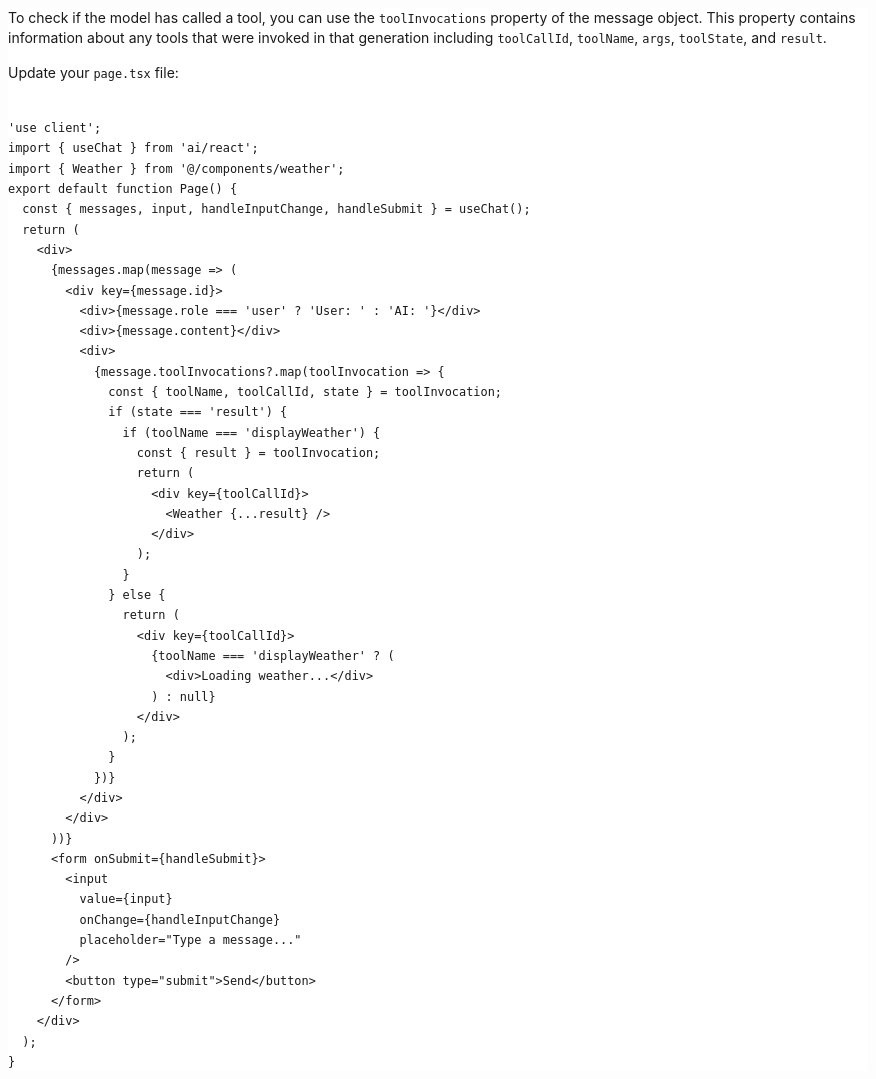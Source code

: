 To check if the model has called a tool, you can use the `toolInvocations` property of the message object. This property contains information about any tools that were invoked in that generation including `toolCallId`, `toolName`, `args`, `toolState`, and `result`.

Update your `page.tsx` file:

```

'use client';
import { useChat } from 'ai/react';
import { Weather } from '@/components/weather';
export default function Page() {
  const { messages, input, handleInputChange, handleSubmit } = useChat();
  return (
    <div>
      {messages.map(message => (
        <div key={message.id}>
          <div>{message.role === 'user' ? 'User: ' : 'AI: '}</div>
          <div>{message.content}</div>
          <div>
            {message.toolInvocations?.map(toolInvocation => {
              const { toolName, toolCallId, state } = toolInvocation;
              if (state === 'result') {
                if (toolName === 'displayWeather') {
                  const { result } = toolInvocation;
                  return (
                    <div key={toolCallId}>
                      <Weather {...result} />
                    </div>
                  );
                }
              } else {
                return (
                  <div key={toolCallId}>
                    {toolName === 'displayWeather' ? (
                      <div>Loading weather...</div>
                    ) : null}
                  </div>
                );
              }
            })}
          </div>
        </div>
      ))}
      <form onSubmit={handleSubmit}>
        <input
          value={input}
          onChange={handleInputChange}
          placeholder="Type a message..."
        />
        <button type="submit">Send</button>
      </form>
    </div>
  );
}
```
